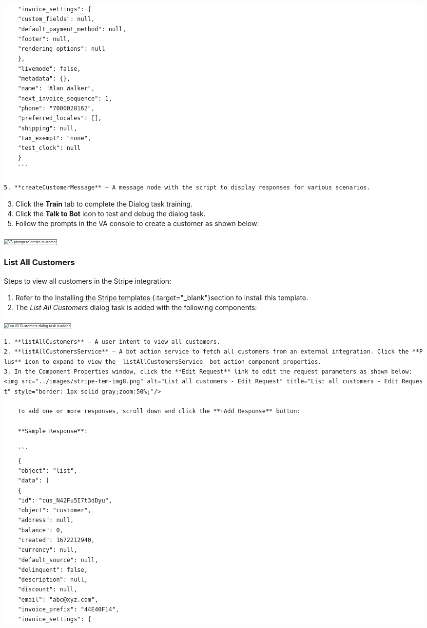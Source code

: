         "invoice_settings": {
        "custom_fields": null,
        "default_payment_method": null,
        "footer": null,
        "rendering_options": null
        },
        "livemode": false,
        "metadata": {},
        "name": "Alan Walker",
        "next_invoice_sequence": 1,
        "phone": "7000028162",
        "preferred_locales": [],
        "shipping": null,
        "tax_exempt": "none",
        "test_clock": null
        }
        ```

    5. **createCustomerMessage** – A message node with the script to display responses for various scenarios.

3. Click the **Train** tab to complete the Dialog task training.
4. Click the **Talk to Bot** icon to test and debug the dialog task.
5. Follow the prompts in the VA console to create a customer as shown below:  
<img src="../images/stripe-tem-img6.png" alt="VA prompt to create customer" title="VA prompt to create customer" style="border: 1px solid gray;zoom:50%;"/>


### List All Customers

Steps to view all customers in the Stripe integration:

1. Refer to the [Installing the Stripe templates ](../configuring-the-stripe-action/#step-2-install-the-stripe-action-templates){:target="_blank"}section to install this template.
2. The _List All Customers_ dialog task is added with the following components:  
<img src="../images/stripe-tem-img7.png" alt="List All Customers dialog task is added" title="List All Customers dialog task is added" style="border: 1px solid gray;zoom:50%;"/>

    1. **listAllCustomers** – A user intent to view all customers.
    2. **listAllCustomersService** – A bot action service to fetch all customers from an external integration. Click the **Plus** icon to expand to view the _listAllCustomersService_ bot action component properties.
    3. In the Component Properties window, click the **Edit Request** link to edit the request parameters as shown below:  
    <img src="../images/stripe-tem-img8.png" alt="List all customers - Edit Request" title="List all customers - Edit Request" style="border: 1px solid gray;zoom:50%;"/>

        To add one or more responses, scroll down and click the **+Add Response** button:

        **Sample Response**:

        ```
        {
        "object": "list",
        "data": [
        {
        "id": "cus_N42Fu5I7t3dDyu",
        "object": "customer",
        "address": null,
        "balance": 0,
        "created": 1672212940,
        "currency": null,
        "default_source": null,
        "delinquent": false,
        "description": null,
        "discount": null,
        "email": "abc@xyz.com",
        "invoice_prefix": "44E40F14",
        "invoice_settings": {